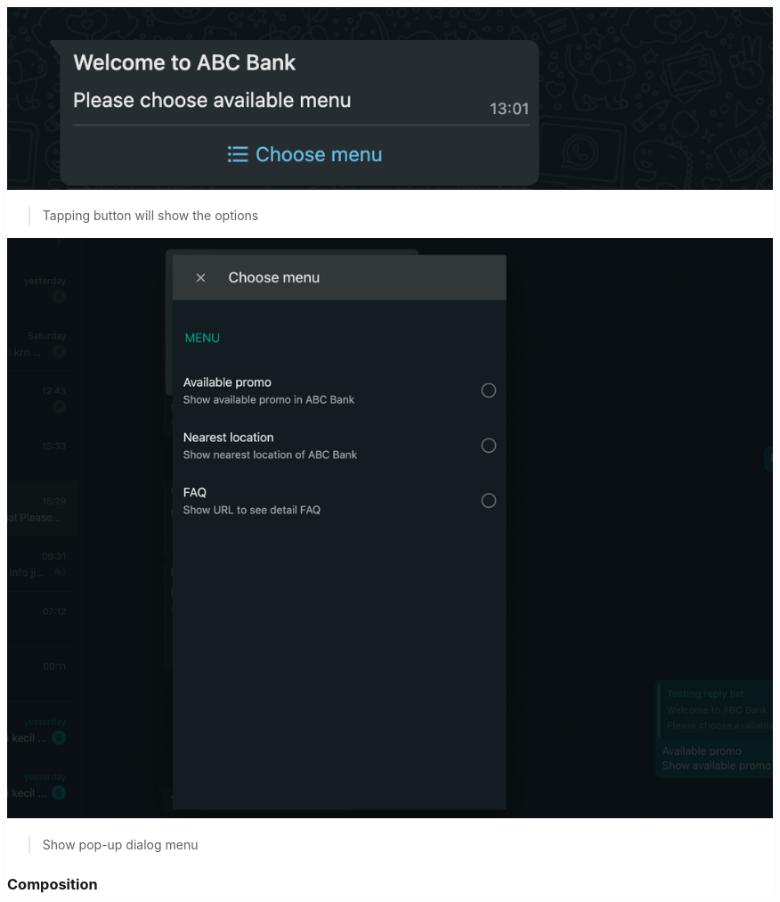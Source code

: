 ![image_2](./images/wa/image_2.png)

> Tapping button will show the options

![image_3](./images/wa/image_3.png)

> Show pop-up dialog menu

### Composition

